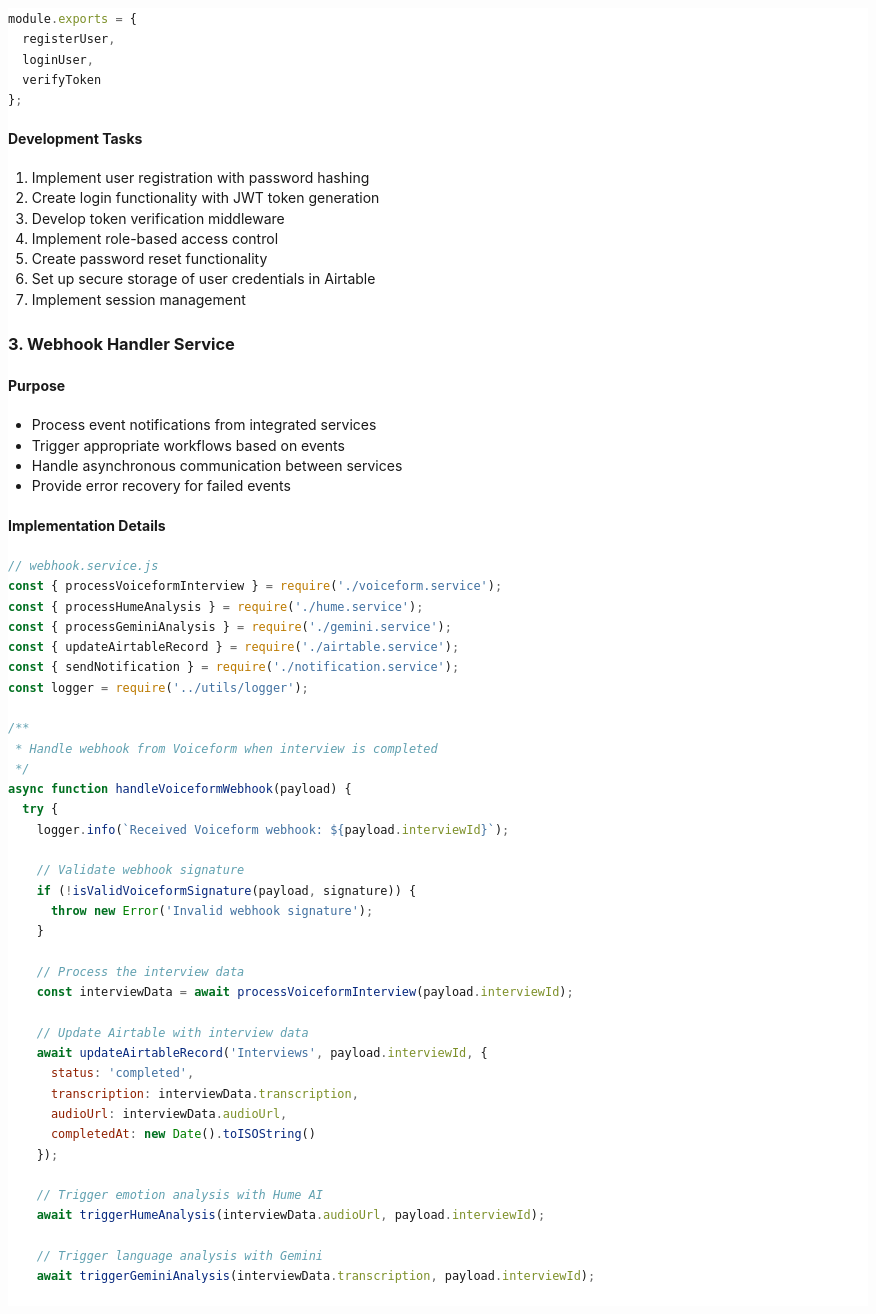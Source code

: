 ```javascript
module.exports = {
  registerUser,
  loginUser,
  verifyToken
};
```

#### Development Tasks
1. Implement user registration with password hashing
2. Create login functionality with JWT token generation
3. Develop token verification middleware
4. Implement role-based access control
5. Create password reset functionality
6. Set up secure storage of user credentials in Airtable
7. Implement session management

### 3. Webhook Handler Service

#### Purpose
- Process event notifications from integrated services
- Trigger appropriate workflows based on events
- Handle asynchronous communication between services
- Provide error recovery for failed events

#### Implementation Details
```javascript
// webhook.service.js
const { processVoiceformInterview } = require('./voiceform.service');
const { processHumeAnalysis } = require('./hume.service');
const { processGeminiAnalysis } = require('./gemini.service');
const { updateAirtableRecord } = require('./airtable.service');
const { sendNotification } = require('./notification.service');
const logger = require('../utils/logger');

/**
 * Handle webhook from Voiceform when interview is completed
 */
async function handleVoiceformWebhook(payload) {
  try {
    logger.info(`Received Voiceform webhook: ${payload.interviewId}`);
    
    // Validate webhook signature
    if (!isValidVoiceformSignature(payload, signature)) {
      throw new Error('Invalid webhook signature');
    }
    
    // Process the interview data
    const interviewData = await processVoiceformInterview(payload.interviewId);
    
    // Update Airtable with interview data
    await updateAirtableRecord('Interviews', payload.interviewId, {
      status: 'completed',
      transcription: interviewData.transcription,
      audioUrl: interviewData.audioUrl,
      completedAt: new Date().toISOString()
    });
    
    // Trigger emotion analysis with Hume AI
    await triggerHumeAnalysis(interviewData.audioUrl, payload.interviewId);
    
    // Trigger language analysis with Gemini
    await triggerGeminiAnalysis(interviewData.transcription, payload.interviewId);
    
```